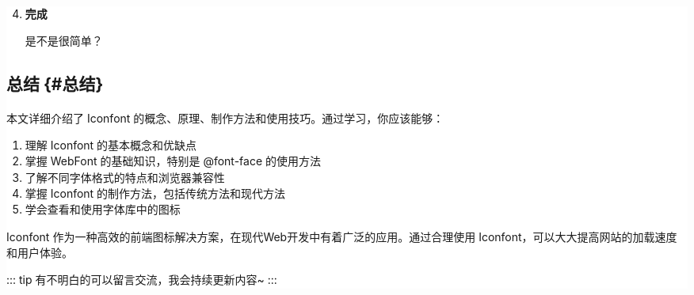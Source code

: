 4. **完成**
   
   是不是很简单？


## 总结 {#总结}

本文详细介绍了 Iconfont 的概念、原理、制作方法和使用技巧。通过学习，你应该能够：

1. 理解 Iconfont 的基本概念和优缺点
2. 掌握 WebFont 的基础知识，特别是 @font-face 的使用方法
3. 了解不同字体格式的特点和浏览器兼容性
4. 掌握 Iconfont 的制作方法，包括传统方法和现代方法
5. 学会查看和使用字体库中的图标

Iconfont 作为一种高效的前端图标解决方案，在现代Web开发中有着广泛的应用。通过合理使用 Iconfont，可以大大提高网站的加载速度和用户体验。

::: tip
有不明白的可以留言交流，我会持续更新内容~
:::
